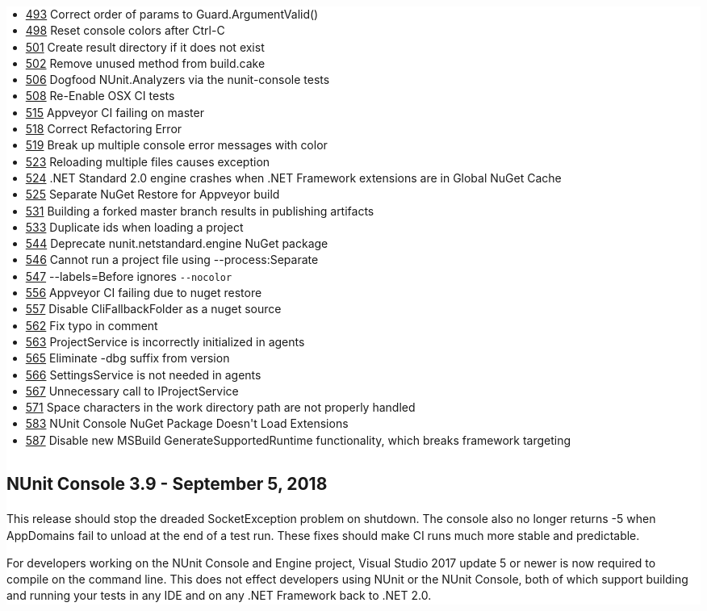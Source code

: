 * [493](https://github.com/nunit/nunit-console/issues/493) Correct order of params to Guard.ArgumentValid()
* [498](https://github.com/nunit/nunit-console/issues/498) Reset console colors after Ctrl-C
* [501](https://github.com/nunit/nunit-console/issues/501) Create result directory if it does not exist
* [502](https://github.com/nunit/nunit-console/issues/502) Remove unused method from build.cake
* [506](https://github.com/nunit/nunit-console/issues/506) Dogfood NUnit.Analyzers via the nunit-console tests
* [508](https://github.com/nunit/nunit-console/issues/508) Re-Enable OSX CI tests
* [515](https://github.com/nunit/nunit-console/issues/515) Appveyor CI failing on master
* [518](https://github.com/nunit/nunit-console/issues/518) Correct Refactoring Error
* [519](https://github.com/nunit/nunit-console/issues/519) Break up multiple console error messages with color
* [523](https://github.com/nunit/nunit-console/issues/523) Reloading multiple files causes exception
* [524](https://github.com/nunit/nunit-console/issues/524) .NET Standard 2.0 engine crashes when .NET Framework extensions are in Global NuGet Cache
* [525](https://github.com/nunit/nunit-console/issues/525) Separate NuGet Restore for Appveyor build
* [531](https://github.com/nunit/nunit-console/issues/531) Building a forked master branch results in publishing artifacts
* [533](https://github.com/nunit/nunit-console/issues/533) Duplicate ids when loading a project
* [544](https://github.com/nunit/nunit-console/issues/544) Deprecate nunit.netstandard.engine NuGet package
* [546](https://github.com/nunit/nunit-console/issues/546) Cannot run a project file using --process:Separate
* [547](https://github.com/nunit/nunit-console/issues/547) --labels=Before ignores `--nocolor`
* [556](https://github.com/nunit/nunit-console/issues/556) Appveyor CI failing due to nuget restore
* [557](https://github.com/nunit/nunit-console/issues/557) Disable CliFallbackFolder as a nuget source
* [562](https://github.com/nunit/nunit-console/issues/562) Fix typo in comment
* [563](https://github.com/nunit/nunit-console/issues/563) ProjectService is incorrectly initialized in agents
* [565](https://github.com/nunit/nunit-console/issues/565) Eliminate -dbg suffix from version
* [566](https://github.com/nunit/nunit-console/issues/566) SettingsService is not needed in agents
* [567](https://github.com/nunit/nunit-console/issues/567) Unnecessary call to IProjectService
* [571](https://github.com/nunit/nunit-console/issues/571) Space characters in the work directory path are not properly handled
* [583](https://github.com/nunit/nunit-console/issues/583) NUnit Console NuGet Package Doesn't Load Extensions
* [587](https://github.com/nunit/nunit-console/issues/587) Disable new MSBuild GenerateSupportedRuntime functionality, which breaks framework targeting

## NUnit Console 3.9 - September 5, 2018

This release should stop the dreaded SocketException problem on shutdown. The
console also no longer returns -5 when AppDomains fail to unload at the end of a
test run. These fixes should make CI runs much more stable and predictable.

For developers working on the NUnit Console and Engine project, Visual Studio
2017 update 5 or newer is now required to compile on the command line. This does
not effect developers using NUnit or the NUnit Console, both of which support building
and running your tests in any IDE and on any .NET Framework back to .NET 2.0.
